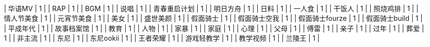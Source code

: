 | 华语MV | 1 |
| RAP | 1 |
| BGM | 1 |
| 说唱 | 1 |
| 青春重启计划 | 1 |
| 明日方舟 | 1 |
| 日料 | 1 |
| 一人食 | 1 |
| 干饭人 | 1 |
| 照烧鸡排 | 1 |
| 情人节美食 | 1 |
| 元宵节美食 | 1 |
| 美女 | 1 |
| 盛世美颜 | 1 |
| 假面骑士 | 1 |
| 假面骑士空我 | 1 |
| 假面骑士fourze | 1 |
| 假面骑士build | 1 |
| 平成年代 | 1 |
| 故事档案馆 | 1 |
| 教育 | 1 |
| 人物 | 1 |
| 家暴 | 1 |
| 家庭 | 1 |
| 心理 | 1 |
| 父母 | 1 |
| 傅雷 | 1 |
| 亲子 | 1 |
| 过年 | 1 |
| 葬爱 | 1 |
| 非主流 | 1 |
| 东尼 | 1 |
| 东尼ookii | 1 |
| 王者荣耀 | 1 |
| 游戏轻教学 | 1 |
| 教学视频 | 1 |
| 兰陵王 | 1 |